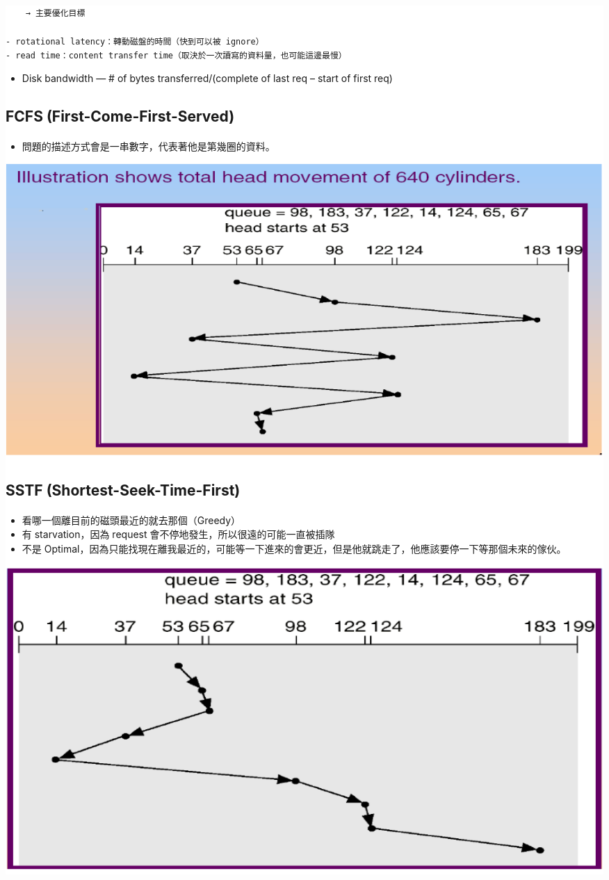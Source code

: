         → 主要優化目標
        
    - rotational latency：轉動磁盤的時間（快到可以被 ignore）
    - read time：content transfer time（取決於一次讀寫的資料量，也可能這邊最慢）
- Disk bandwidth — # of bytes transferred/(complete of last req – start of first req)

## FCFS (First-Come-First-Served)

- 問題的描述方式會是一串數字，代表著他是第幾圈的資料。

![](/assets/[OS]Chapter-12/Untitled%203.png)

## SSTF (Shortest-Seek-Time-First)

- 看哪一個離目前的磁頭最近的就去那個（Greedy）
- 有 starvation，因為 request 會不停地發生，所以很遠的可能一直被插隊
- 不是 Optimal，因為只能找現在離我最近的，可能等一下進來的會更近，但是他就跳走了，他應該要停一下等那個未來的傢伙。

![](/assets/[OS]Chapter-12/Untitled%204.png)
